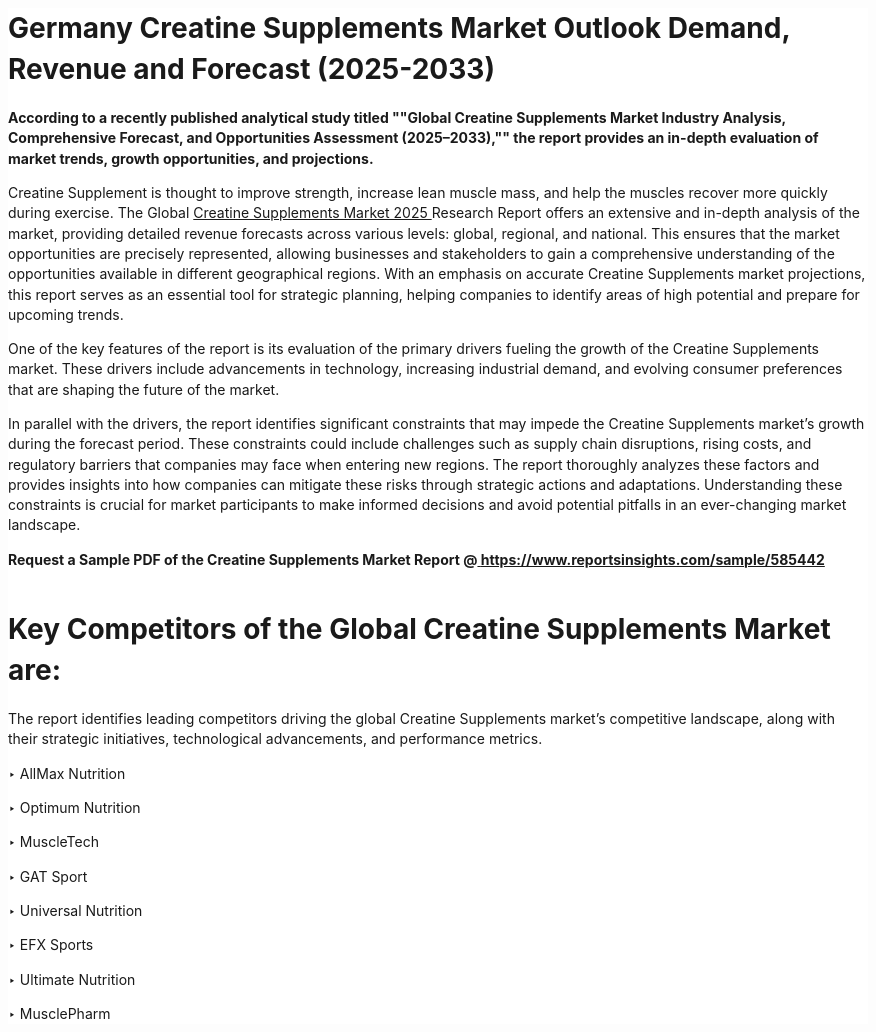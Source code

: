 # Germany Creatine Supplements Market Outlook Demand, Revenue and Forecast (2025-2033)

<strong>According to a recently published analytical study titled ""Global Creatine Supplements Market Industry Analysis, Comprehensive Forecast, and Opportunities Assessment (2025–2033),"" the report provides an in-depth evaluation of market trends, growth opportunities, and projections.</strong>

Creatine Supplement is thought to improve strength, increase lean muscle mass, and help the muscles recover more quickly during exercise. The Global <a href=https://www.reportsinsights.com/sample/585442>Creatine Supplements Market 2025 </a> Research Report offers an extensive and in-depth analysis of the market, providing detailed revenue forecasts across various levels: global, regional, and national. This ensures that the market opportunities are precisely represented, allowing businesses and stakeholders to gain a comprehensive understanding of the opportunities available in different geographical regions. With an emphasis on accurate Creatine Supplements market projections, this report serves as an essential tool for strategic planning, helping companies to identify areas of high potential and prepare for upcoming trends.

One of the key features of the report is its evaluation of the primary drivers fueling the growth of the Creatine Supplements market. These drivers include advancements in technology, increasing industrial demand, and evolving consumer preferences that are shaping the future of the market. 

In parallel with the drivers, the report identifies significant constraints that may impede the Creatine Supplements market’s growth during the forecast period. These constraints could include challenges such as supply chain disruptions, rising costs, and regulatory barriers that companies may face when entering new regions. The report thoroughly analyzes these factors and provides insights into how companies can mitigate these risks through strategic actions and adaptations. Understanding these constraints is crucial for market participants to make informed decisions and avoid potential pitfalls in an ever-changing market landscape.

<strong>Request a Sample PDF of the Creatine Supplements Market Report </strong><strong>@<a href=https://www.reportsinsights.com/sample/585442> https://www.reportsinsights.com/sample/585442</a></strong></font>

# <strong>Key Competitors of the Global Creatine Supplements Market are:</strong>

The report identifies leading competitors driving the global Creatine Supplements market’s competitive landscape, along with their strategic initiatives, technological advancements, and performance metrics.

‣ AllMax Nutrition

‣ Optimum Nutrition

‣ MuscleTech

‣ GAT Sport

‣ Universal Nutrition

‣ EFX Sports

‣ Ultimate Nutrition

‣ MusclePharm
